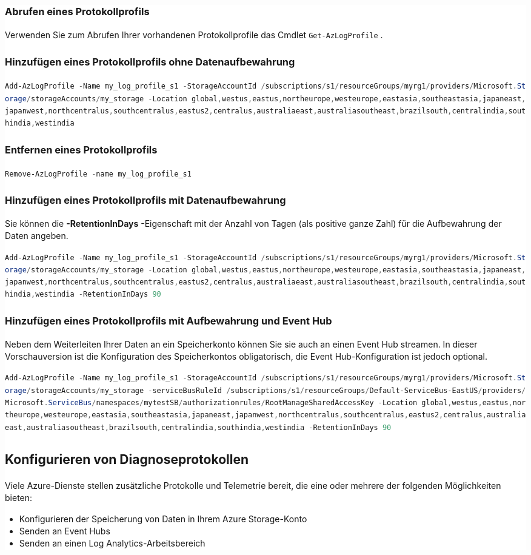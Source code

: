 ### <a name="get-a-log-profile"></a>Abrufen eines Protokollprofils
Verwenden Sie zum Abrufen Ihrer vorhandenen Protokollprofile das Cmdlet `Get-AzLogProfile` .

### <a name="add-a-log-profile-without-data-retention"></a>Hinzufügen eines Protokollprofils ohne Datenaufbewahrung
```powershell
Add-AzLogProfile -Name my_log_profile_s1 -StorageAccountId /subscriptions/s1/resourceGroups/myrg1/providers/Microsoft.Storage/storageAccounts/my_storage -Location global,westus,eastus,northeurope,westeurope,eastasia,southeastasia,japaneast,japanwest,northcentralus,southcentralus,eastus2,centralus,australiaeast,australiasoutheast,brazilsouth,centralindia,southindia,westindia
```

### <a name="remove-a-log-profile"></a>Entfernen eines Protokollprofils
```powershell
Remove-AzLogProfile -name my_log_profile_s1
```

### <a name="add-a-log-profile-with-data-retention"></a>Hinzufügen eines Protokollprofils mit Datenaufbewahrung
Sie können die **-RetentionInDays** -Eigenschaft mit der Anzahl von Tagen (als positive ganze Zahl) für die Aufbewahrung der Daten angeben.

```powershell
Add-AzLogProfile -Name my_log_profile_s1 -StorageAccountId /subscriptions/s1/resourceGroups/myrg1/providers/Microsoft.Storage/storageAccounts/my_storage -Location global,westus,eastus,northeurope,westeurope,eastasia,southeastasia,japaneast,japanwest,northcentralus,southcentralus,eastus2,centralus,australiaeast,australiasoutheast,brazilsouth,centralindia,southindia,westindia -RetentionInDays 90
```

### <a name="add-log-profile-with-retention-and-eventhub"></a>Hinzufügen eines Protokollprofils mit Aufbewahrung und Event Hub
Neben dem Weiterleiten Ihrer Daten an ein Speicherkonto können Sie sie auch an einen Event Hub streamen. In dieser Vorschauversion ist die Konfiguration des Speicherkontos obligatorisch, die Event Hub-Konfiguration ist jedoch optional.

```powershell
Add-AzLogProfile -Name my_log_profile_s1 -StorageAccountId /subscriptions/s1/resourceGroups/myrg1/providers/Microsoft.Storage/storageAccounts/my_storage -serviceBusRuleId /subscriptions/s1/resourceGroups/Default-ServiceBus-EastUS/providers/Microsoft.ServiceBus/namespaces/mytestSB/authorizationrules/RootManageSharedAccessKey -Location global,westus,eastus,northeurope,westeurope,eastasia,southeastasia,japaneast,japanwest,northcentralus,southcentralus,eastus2,centralus,australiaeast,australiasoutheast,brazilsouth,centralindia,southindia,westindia -RetentionInDays 90
```

## <a name="configure-diagnostics-logs"></a>Konfigurieren von Diagnoseprotokollen
Viele Azure-Dienste stellen zusätzliche Protokolle und Telemetrie bereit, die eine oder mehrere der folgenden Möglichkeiten bieten: 
 - Konfigurieren der Speicherung von Daten in Ihrem Azure Storage-Konto
 - Senden an Event Hubs
 - Senden an einen Log Analytics-Arbeitsbereich 
